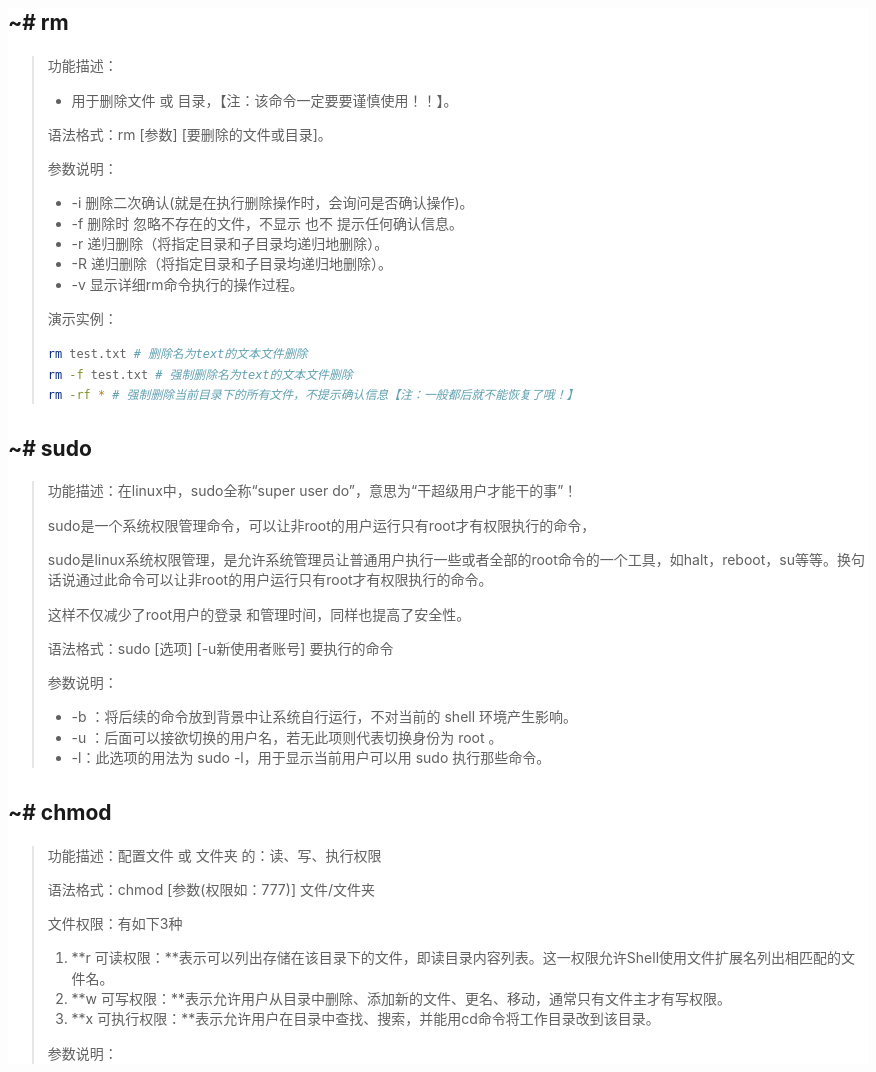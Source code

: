 ## ~# **rm**

> 功能描述：
>
> - 用于删除文件 或 目录，【注：该命令一定要要谨慎使用！！】。
>
> 语法格式：rm [参数] [要删除的文件或目录]。
>
> 参数说明：
>
> - -i 删除二次确认(就是在执行删除操作时，会询问是否确认操作)。
> - -f 删除时 忽略不存在的文件，不显示 也不 提示任何确认信息。
> - -r 递归删除（将指定目录和子目录均递归地删除）。
> - -R 递归删除（将指定目录和子目录均递归地删除）。
> - -v 显示详细rm命令执行的操作过程。
>
> 演示实例：
>
> ```bash
> rm test.txt # 删除名为text的文本文件删除
> rm -f test.txt # 强制删除名为text的文本文件删除
> rm -rf * # 强制删除当前目录下的所有文件，不提示确认信息【注：一般都后就不能恢复了哦！】
> ```

## ~# **sudo**

> 功能描述：在linux中，sudo全称“super user do”，意思为“干超级用户才能干的事”！
>
> sudo是一个系统权限管理命令，可以让非root的用户运行只有root才有权限执行的命令，
>
> sudo是linux系统权限管理，是允许系统管理员让普通用户执行一些或者全部的root命令的一个工具，如halt，reboot，su等等。换句话说通过此命令可以让非root的用户运行只有root才有权限执行的命令。
>
> 这样不仅减少了root用户的登录 和管理时间，同样也提高了安全性。
>
> 
>
> 语法格式：sudo [选项] [-u新使用者账号] 要执行的命令
>
> 参数说明：
>
> - -b ：将后续的命令放到背景中让系统自行运行，不对当前的 shell 环境产生影响。
> - -u ：后面可以接欲切换的用户名，若无此项则代表切换身份为 root 。
> - -l：此选项的用法为 sudo -l，用于显示当前用户可以用 sudo 执行那些命令。

## ~# **chmod**

> 功能描述：配置文件 或 文件夹 的：读、写、执行权限
>
> 语法格式：chmod [参数(权限如：777)] 文件/文件夹
>
> 文件权限：有如下3种
>
> 1. **r 可读权限：**表示可以列出存储在该目录下的文件，即读目录内容列表。这一权限允许Shell使用文件扩展名列出相匹配的文件名。
> 2. **w 可写权限：**表示允许用户从目录中删除、添加新的文件、更名、移动，通常只有文件主才有写权限。
> 3. **x 可执行权限：**表示允许用户在目录中查找、搜索，并能用cd命令将工作目录改到该目录。
>
> 参数说明：
>